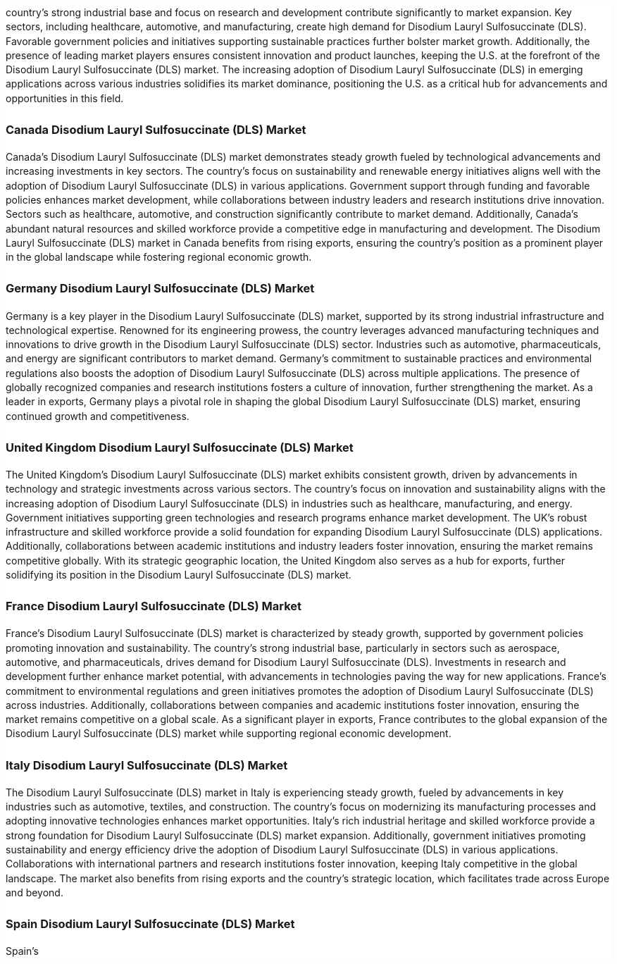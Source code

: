 country&rsquo;s strong industrial base and focus on research and development contribute significantly to market expansion. Key sectors, including healthcare, automotive, and manufacturing, create high demand for Disodium Lauryl Sulfosuccinate (DLS). Favorable government policies and initiatives supporting sustainable practices further bolster market growth. Additionally, the presence of leading market players ensures consistent innovation and product launches, keeping the U.S. at the forefront of the Disodium Lauryl Sulfosuccinate (DLS) market. The increasing adoption of Disodium Lauryl Sulfosuccinate (DLS) in emerging applications across various industries solidifies its market dominance, positioning the U.S. as a critical hub for advancements and opportunities in this field.</p><h3>Canada Disodium Lauryl Sulfosuccinate (DLS) Market</h3><p>Canada&rsquo;s Disodium Lauryl Sulfosuccinate (DLS) market demonstrates steady growth fueled by technological advancements and increasing investments in key sectors. The country&rsquo;s focus on sustainability and renewable energy initiatives aligns well with the adoption of Disodium Lauryl Sulfosuccinate (DLS) in various applications. Government support through funding and favorable policies enhances market development, while collaborations between industry leaders and research institutions drive innovation. Sectors such as healthcare, automotive, and construction significantly contribute to market demand. Additionally, Canada&rsquo;s abundant natural resources and skilled workforce provide a competitive edge in manufacturing and development. The Disodium Lauryl Sulfosuccinate (DLS) market in Canada benefits from rising exports, ensuring the country&rsquo;s position as a prominent player in the global landscape while fostering regional economic growth.</p><h3>Germany Disodium Lauryl Sulfosuccinate (DLS) Market</h3><p>Germany is a key player in the Disodium Lauryl Sulfosuccinate (DLS) market, supported by its strong industrial infrastructure and technological expertise. Renowned for its engineering prowess, the country leverages advanced manufacturing techniques and innovations to drive growth in the Disodium Lauryl Sulfosuccinate (DLS) sector. Industries such as automotive, pharmaceuticals, and energy are significant contributors to market demand. Germany&rsquo;s commitment to sustainable practices and environmental regulations also boosts the adoption of Disodium Lauryl Sulfosuccinate (DLS) across multiple applications. The presence of globally recognized companies and research institutions fosters a culture of innovation, further strengthening the market. As a leader in exports, Germany plays a pivotal role in shaping the global Disodium Lauryl Sulfosuccinate (DLS) market, ensuring continued growth and competitiveness.</p><h3>United Kingdom Disodium Lauryl Sulfosuccinate (DLS) Market</h3><p>The United Kingdom&rsquo;s Disodium Lauryl Sulfosuccinate (DLS) market exhibits consistent growth, driven by advancements in technology and strategic investments across various sectors. The country&rsquo;s focus on innovation and sustainability aligns with the increasing adoption of Disodium Lauryl Sulfosuccinate (DLS) in industries such as healthcare, manufacturing, and energy. Government initiatives supporting green technologies and research programs enhance market development. The UK&rsquo;s robust infrastructure and skilled workforce provide a solid foundation for expanding Disodium Lauryl Sulfosuccinate (DLS) applications. Additionally, collaborations between academic institutions and industry leaders foster innovation, ensuring the market remains competitive globally. With its strategic geographic location, the United Kingdom also serves as a hub for exports, further solidifying its position in the Disodium Lauryl Sulfosuccinate (DLS) market.</p><h3>France Disodium Lauryl Sulfosuccinate (DLS) Market</h3><p>France&rsquo;s Disodium Lauryl Sulfosuccinate (DLS) market is characterized by steady growth, supported by government policies promoting innovation and sustainability. The country&rsquo;s strong industrial base, particularly in sectors such as aerospace, automotive, and pharmaceuticals, drives demand for Disodium Lauryl Sulfosuccinate (DLS). Investments in research and development further enhance market potential, with advancements in technologies paving the way for new applications. France&rsquo;s commitment to environmental regulations and green initiatives promotes the adoption of Disodium Lauryl Sulfosuccinate (DLS) across industries. Additionally, collaborations between companies and academic institutions foster innovation, ensuring the market remains competitive on a global scale. As a significant player in exports, France contributes to the global expansion of the Disodium Lauryl Sulfosuccinate (DLS) market while supporting regional economic development.</p><h3>Italy Disodium Lauryl Sulfosuccinate (DLS) Market</h3><p>The Disodium Lauryl Sulfosuccinate (DLS) market in Italy is experiencing steady growth, fueled by advancements in key industries such as automotive, textiles, and construction. The country&rsquo;s focus on modernizing its manufacturing processes and adopting innovative technologies enhances market opportunities. Italy&rsquo;s rich industrial heritage and skilled workforce provide a strong foundation for Disodium Lauryl Sulfosuccinate (DLS) market expansion. Additionally, government initiatives promoting sustainability and energy efficiency drive the adoption of Disodium Lauryl Sulfosuccinate (DLS) in various applications. Collaborations with international partners and research institutions foster innovation, keeping Italy competitive in the global landscape. The market also benefits from rising exports and the country&rsquo;s strategic location, which facilitates trade across Europe and beyond.</p><h3>Spain Disodium Lauryl Sulfosuccinate (DLS) Market</h3><p>Spain&rsquo;s